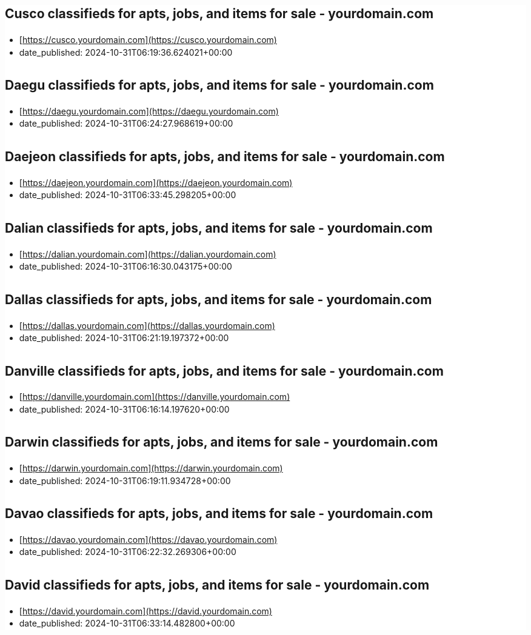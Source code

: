  ## Cusco classifieds for apts, jobs, and items for sale - yourdomain.com
 - [https://cusco.yourdomain.com](https://cusco.yourdomain.com)
 - date_published: 2024-10-31T06:19:36.624021+00:00

 ## Daegu classifieds for apts, jobs, and items for sale - yourdomain.com
 - [https://daegu.yourdomain.com](https://daegu.yourdomain.com)
 - date_published: 2024-10-31T06:24:27.968619+00:00

 ## Daejeon classifieds for apts, jobs, and items for sale - yourdomain.com
 - [https://daejeon.yourdomain.com](https://daejeon.yourdomain.com)
 - date_published: 2024-10-31T06:33:45.298205+00:00

 ## Dalian classifieds for apts, jobs, and items for sale - yourdomain.com
 - [https://dalian.yourdomain.com](https://dalian.yourdomain.com)
 - date_published: 2024-10-31T06:16:30.043175+00:00

 ## Dallas classifieds for apts, jobs, and items for sale - yourdomain.com
 - [https://dallas.yourdomain.com](https://dallas.yourdomain.com)
 - date_published: 2024-10-31T06:21:19.197372+00:00

 ## Danville classifieds for apts, jobs, and items for sale - yourdomain.com
 - [https://danville.yourdomain.com](https://danville.yourdomain.com)
 - date_published: 2024-10-31T06:16:14.197620+00:00

 ## Darwin classifieds for apts, jobs, and items for sale - yourdomain.com
 - [https://darwin.yourdomain.com](https://darwin.yourdomain.com)
 - date_published: 2024-10-31T06:19:11.934728+00:00

 ## Davao classifieds for apts, jobs, and items for sale - yourdomain.com
 - [https://davao.yourdomain.com](https://davao.yourdomain.com)
 - date_published: 2024-10-31T06:22:32.269306+00:00

 ## David classifieds for apts, jobs, and items for sale - yourdomain.com
 - [https://david.yourdomain.com](https://david.yourdomain.com)
 - date_published: 2024-10-31T06:33:14.482800+00:00
